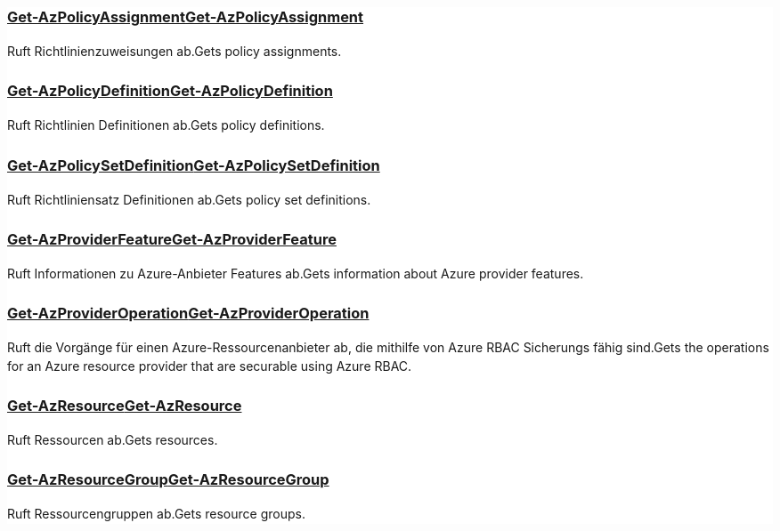### [<span data-ttu-id="b2f15-155">Get-AzPolicyAssignment</span><span class="sxs-lookup"><span data-stu-id="b2f15-155">Get-AzPolicyAssignment</span></span>](Get-AzPolicyAssignment.md)
<span data-ttu-id="b2f15-156">Ruft Richtlinienzuweisungen ab.</span><span class="sxs-lookup"><span data-stu-id="b2f15-156">Gets policy assignments.</span></span>

### [<span data-ttu-id="b2f15-157">Get-AzPolicyDefinition</span><span class="sxs-lookup"><span data-stu-id="b2f15-157">Get-AzPolicyDefinition</span></span>](Get-AzPolicyDefinition.md)
<span data-ttu-id="b2f15-158">Ruft Richtlinien Definitionen ab.</span><span class="sxs-lookup"><span data-stu-id="b2f15-158">Gets policy definitions.</span></span>

### [<span data-ttu-id="b2f15-159">Get-AzPolicySetDefinition</span><span class="sxs-lookup"><span data-stu-id="b2f15-159">Get-AzPolicySetDefinition</span></span>](Get-AzPolicySetDefinition.md)
<span data-ttu-id="b2f15-160">Ruft Richtliniensatz Definitionen ab.</span><span class="sxs-lookup"><span data-stu-id="b2f15-160">Gets policy set definitions.</span></span>

### [<span data-ttu-id="b2f15-161">Get-AzProviderFeature</span><span class="sxs-lookup"><span data-stu-id="b2f15-161">Get-AzProviderFeature</span></span>](Get-AzProviderFeature.md)
<span data-ttu-id="b2f15-162">Ruft Informationen zu Azure-Anbieter Features ab.</span><span class="sxs-lookup"><span data-stu-id="b2f15-162">Gets information about Azure provider features.</span></span>

### [<span data-ttu-id="b2f15-163">Get-AzProviderOperation</span><span class="sxs-lookup"><span data-stu-id="b2f15-163">Get-AzProviderOperation</span></span>](Get-AzProviderOperation.md)
<span data-ttu-id="b2f15-164">Ruft die Vorgänge für einen Azure-Ressourcenanbieter ab, die mithilfe von Azure RBAC Sicherungs fähig sind.</span><span class="sxs-lookup"><span data-stu-id="b2f15-164">Gets the operations for an Azure resource provider that are securable using Azure RBAC.</span></span>

### [<span data-ttu-id="b2f15-165">Get-AzResource</span><span class="sxs-lookup"><span data-stu-id="b2f15-165">Get-AzResource</span></span>](Get-AzResource.md)
<span data-ttu-id="b2f15-166">Ruft Ressourcen ab.</span><span class="sxs-lookup"><span data-stu-id="b2f15-166">Gets resources.</span></span>

### [<span data-ttu-id="b2f15-167">Get-AzResourceGroup</span><span class="sxs-lookup"><span data-stu-id="b2f15-167">Get-AzResourceGroup</span></span>](Get-AzResourceGroup.md)
<span data-ttu-id="b2f15-168">Ruft Ressourcengruppen ab.</span><span class="sxs-lookup"><span data-stu-id="b2f15-168">Gets resource groups.</span></span>
